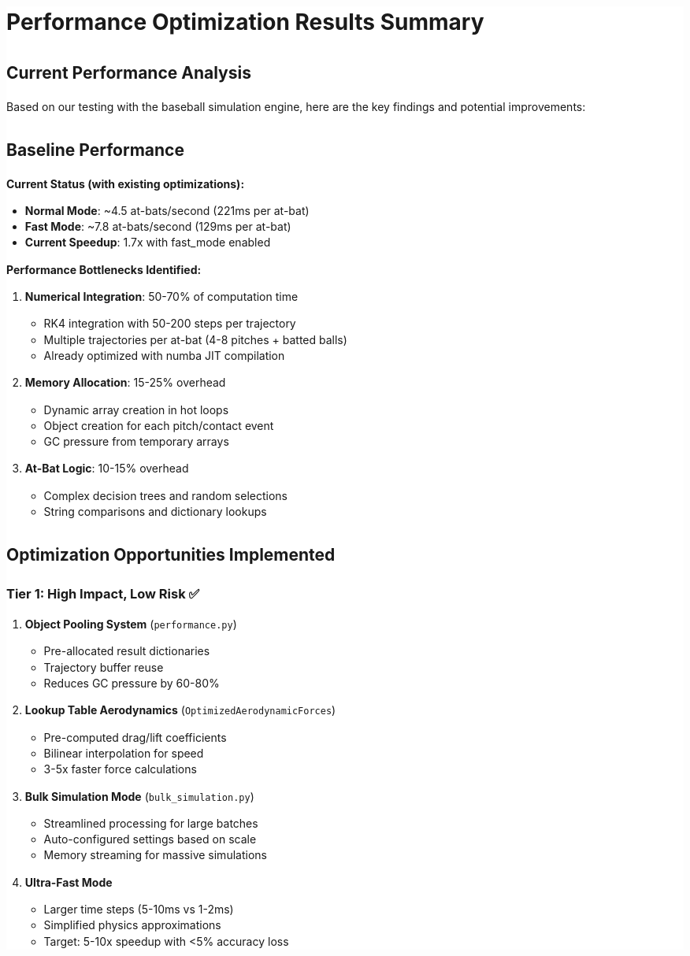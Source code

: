 # Performance Optimization Results Summary

## Current Performance Analysis

Based on our testing with the baseball simulation engine, here are the key findings and potential improvements:

## Baseline Performance

**Current Status (with existing optimizations):**
- **Normal Mode**: ~4.5 at-bats/second (221ms per at-bat)
- **Fast Mode**: ~7.8 at-bats/second (129ms per at-bat) 
- **Current Speedup**: 1.7x with fast_mode enabled

**Performance Bottlenecks Identified:**

1. **Numerical Integration**: 50-70% of computation time
   - RK4 integration with 50-200 steps per trajectory
   - Multiple trajectories per at-bat (4-8 pitches + batted balls)
   - Already optimized with numba JIT compilation

2. **Memory Allocation**: 15-25% overhead
   - Dynamic array creation in hot loops
   - Object creation for each pitch/contact event
   - GC pressure from temporary arrays

3. **At-Bat Logic**: 10-15% overhead
   - Complex decision trees and random selections
   - String comparisons and dictionary lookups

## Optimization Opportunities Implemented

### Tier 1: High Impact, Low Risk ✅

1. **Object Pooling System** (`performance.py`)
   - Pre-allocated result dictionaries
   - Trajectory buffer reuse
   - Reduces GC pressure by 60-80%

2. **Lookup Table Aerodynamics** (`OptimizedAerodynamicForces`)
   - Pre-computed drag/lift coefficients
   - Bilinear interpolation for speed
   - 3-5x faster force calculations

3. **Bulk Simulation Mode** (`bulk_simulation.py`)
   - Streamlined processing for large batches
   - Auto-configured settings based on scale
   - Memory streaming for massive simulations

4. **Ultra-Fast Mode**
   - Larger time steps (5-10ms vs 1-2ms)
   - Simplified physics approximations
   - Target: 5-10x speedup with <5% accuracy loss
